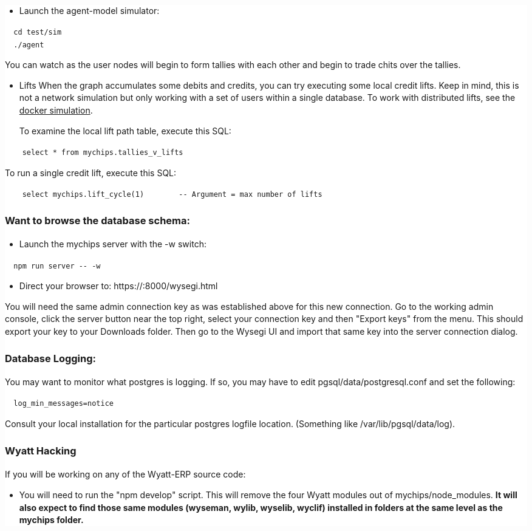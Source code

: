 - Launch the agent-model simulator:
```
  cd test/sim
  ./agent
```  
  You can watch as the user nodes will begin to form tallies with each other 
  and begin to trade chits over the tallies.
  
- Lifts
  When the graph accumulates some debits and credits, you can try executing
  some local credit lifts.  Keep in mind, this is not a network simulation
  but only working with a set of users within a single database.
  To work with distributed lifts, see the [docker simulation](../test/sim/README.dock).
  
  To examine the local lift path table, execute this SQL:
```
    select * from mychips.tallies_v_lifts  
```  
  To run a single credit lift, execute this SQL:
```  
    select mychips.lift_cycle(1)		-- Argument = max number of lifts
```

### Want to browse the database schema:

- Launch the mychips server with the -w switch:
```
  npm run server -- -w
```  
- Direct your browser to:	https://<hostname>:8000/wysegi.html

You will need the same admin connection key as was established above for this new connection.
Go to the working admin console, click the server button near the top right, select
your connection key and then "Export keys" from the menu.  This should export
your key to your Downloads folder.  Then go to the Wysegi UI and import that
same key into the server connection dialog.

### Database Logging:

You may want to monitor what postgres is logging.  If so, you may
have to edit pgsql/data/postgresql.conf and set the following:
```
  log_min_messages=notice
```
Consult your local installation for the particular postgres logfile location.
(Something like /var/lib/pgsql/data/log).

### Wyatt Hacking
If you will be working on any of the Wyatt-ERP source code:

- You will need to run the "npm develop" script.  This will remove the four 
  Wyatt modules out of mychips/node_modules.  **It will also expect to find those 
  same modules (wyseman, wylib, wyselib, wyclif) installed in folders at the same level 
  as the mychips folder.**
